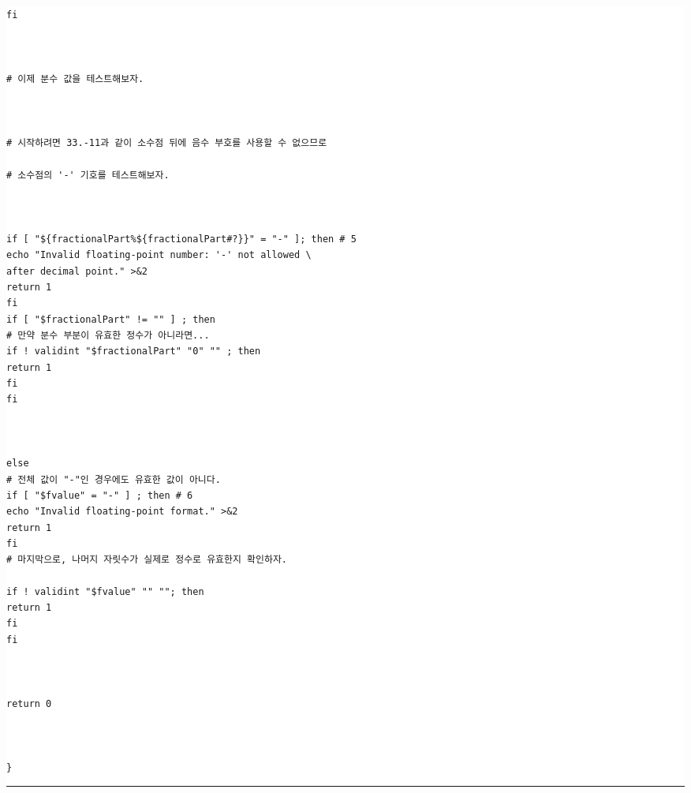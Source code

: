 ``` shell
fi

  

# 이제 분수 값을 테스트해보자.

  

# 시작하려면 33.-11과 같이 소수점 뒤에 음수 부호를 사용할 수 없으므로

# 소수점의 '-' 기호를 테스트해보자.

  

if [ "${fractionalPart%${fractionalPart#?}}" = "-" ]; then # 5
echo "Invalid floating-point number: '-' not allowed \
after decimal point." >&2
return 1
fi
if [ "$fractionalPart" != "" ] ; then
# 만약 분수 부분이 유효한 정수가 아니라면...
if ! validint "$fractionalPart" "0" "" ; then
return 1
fi
fi

  

else
# 전체 값이 "-"인 경우에도 유효한 값이 아니다.
if [ "$fvalue" = "-" ] ; then # 6
echo "Invalid floating-point format." >&2
return 1
fi
# 마지막으로, 나머지 자릿수가 실제로 정수로 유효한지 확인하자.

if ! validint "$fvalue" "" ""; then
return 1
fi
fi

  

return 0

  

}
```


---